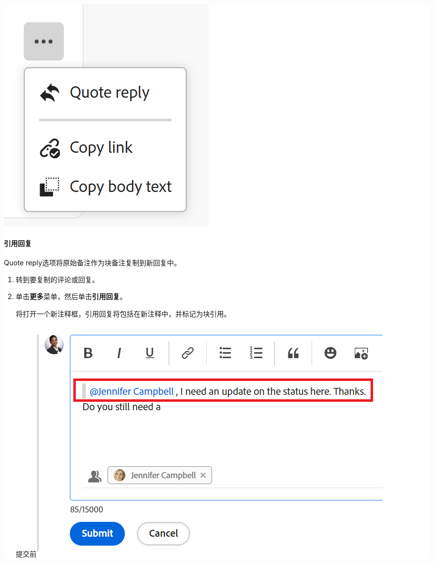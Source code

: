 ![以各种方式复制评论](assets/copy-comment-ways-from-more-menu-on-comment.png)

#### 引用回复

Quote reply选项将原始备注作为块备注复制到新回复中。

1. 转到要复制的评论或回复。
1. 单击&#x200B;**更多**&#x200B;菜单，然后单击&#x200B;**引用回复**。

   将打开一个新注释框，引用回复将包括在新注释中，并标记为块引用。

   提交前![阻止引用高亮显示中间注释](assets/block-quote-highlighted-mid-comment-before-submit.png)
